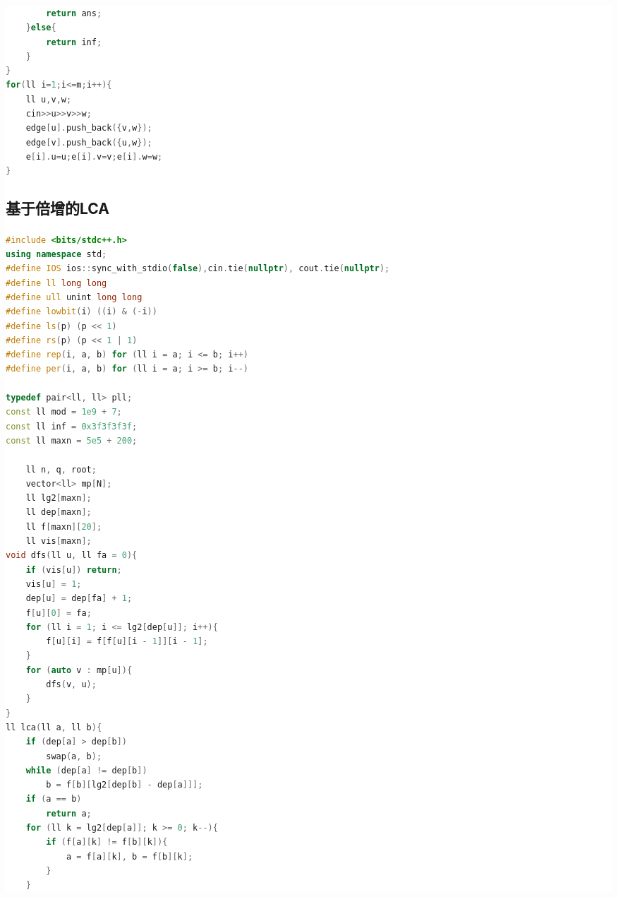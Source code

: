 ```cpp
        return ans;
    }else{
        return inf;
    }
}
for(ll i=1;i<=m;i++){
    ll u,v,w;
    cin>>u>>v>>w;
    edge[u].push_back({v,w});
    edge[v].push_back({u,w});
    e[i].u=u;e[i].v=v;e[i].w=w;
}
```

## 基于倍增的LCA

```cpp
#include <bits/stdc++.h>
using namespace std;
#define IOS ios::sync_with_stdio(false),cin.tie(nullptr), cout.tie(nullptr);
#define ll long long
#define ull unint long long
#define lowbit(i) ((i) & (-i))
#define ls(p) (p << 1)
#define rs(p) (p << 1 | 1)
#define rep(i, a, b) for (ll i = a; i <= b; i++)
#define per(i, a, b) for (ll i = a; i >= b; i--)

typedef pair<ll, ll> pll;
const ll mod = 1e9 + 7;
const ll inf = 0x3f3f3f3f;
const ll maxn = 5e5 + 200;

    ll n, q, root; 
    vector<ll> mp[N];
    ll lg2[maxn];
    ll dep[maxn];
    ll f[maxn][20];
    ll vis[maxn];
void dfs(ll u, ll fa = 0){
    if (vis[u]) return;
    vis[u] = 1;
    dep[u] = dep[fa] + 1;
    f[u][0] = fa;
    for (ll i = 1; i <= lg2[dep[u]]; i++){
        f[u][i] = f[f[u][i - 1]][i - 1];
    }
    for (auto v : mp[u]){
        dfs(v, u);
    }
}
ll lca(ll a, ll b){
    if (dep[a] > dep[b])
        swap(a, b);
    while (dep[a] != dep[b])
        b = f[b][lg2[dep[b] - dep[a]]];
    if (a == b)
        return a;
    for (ll k = lg2[dep[a]]; k >= 0; k--){
        if (f[a][k] != f[b][k]){
            a = f[a][k], b = f[b][k];
        }
    }
```